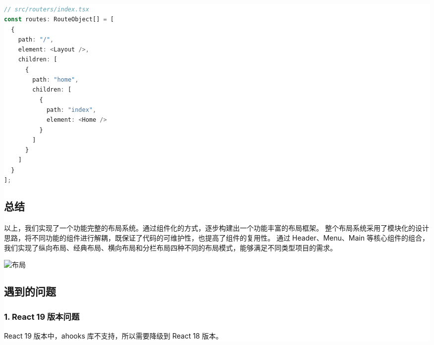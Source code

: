 ```typescript
// src/routers/index.tsx
const routes: RouteObject[] = [
  {
    path: "/",
    element: <Layout />,
    children: [
      {
        path: "home",
        children: [
          {
            path: "index",
            element: <Home />
          }
        ]
      }
    ]
  }
];
```

## 总结

以上，我们实现了一个功能完整的布局系统。通过组件化的方式，逐步构建出一个功能丰富的布局框架。
整个布局系统采用了模块化的设计思路，将不同功能的组件进行解耦，既保证了代码的可维护性，也提高了组件的复用性。
通过 Header、Menu、Main 等核心组件的组合，我们实现了纵向布局、经典布局、横向布局和分栏布局四种不同的布局模式，能够满足不同类型项目的需求。

![布局](../../public/assets/reactAdmin/2.png)

## 遇到的问题

### 1. React 19 版本问题

React 19 版本中，ahooks 库不支持，所以需要降级到 React 18 版本。

